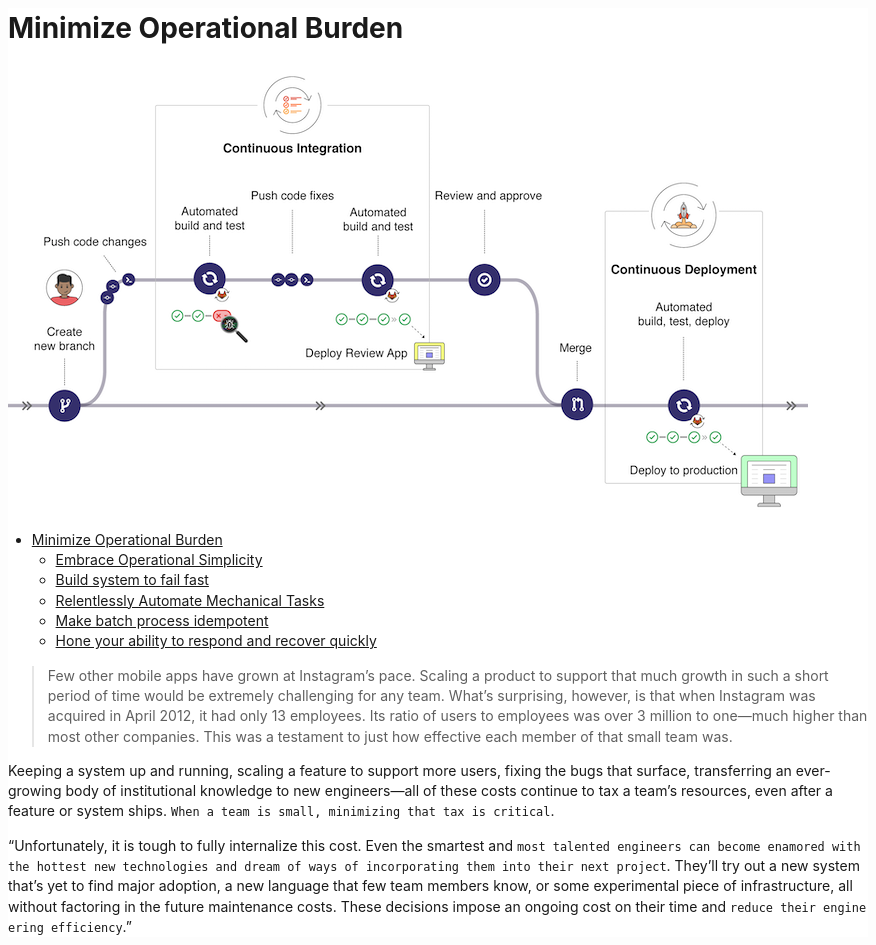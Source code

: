 # Minimize Operational Burden

![](images/workflow.png)

- [Minimize Operational Burden](#minimize-operational-burden)
  - [Embrace Operational Simplicity](#embrace-operational-simplicity)
  - [Build system to fail fast](#build-system-to-fail-fast)
  - [Relentlessly Automate Mechanical Tasks](#relentlessly-automate-mechanical-tasks)
  - [Make batch process idempotent](#make-batch-process-idempotent)
  - [Hone your ability to respond and recover quickly](#hone-your-ability-to-respond-and-recover-quickly)

> Few other mobile apps have grown at Instagram’s pace. Scaling a product to support that much growth in such a short period of time would be extremely challenging for any team. What’s surprising, however, is that when Instagram was acquired in April 2012, it had only 13 employees. Its ratio of users to employees was over 3 million to one—much higher than most other companies. This was a testament to just how effective each member of that small team was.

Keeping a system up and running, scaling a feature to support more users, fixing the bugs that surface, transferring an ever-growing body of institutional knowledge to new engineers—all of these costs continue to tax a team’s resources, even after a feature or system ships. `When a team is small, minimizing that tax is critical`.

“Unfortunately, it is tough to fully internalize this cost. Even the smartest and `most talented engineers can become enamored with the hottest new technologies and dream of ways of incorporating them into their next project`. They’ll try out a new system that’s yet to find major adoption, a new language that few team members know, or some experimental piece of infrastructure, all without factoring in the future maintenance costs. These decisions impose an ongoing cost on their time and `reduce their engineering efficiency`.”
